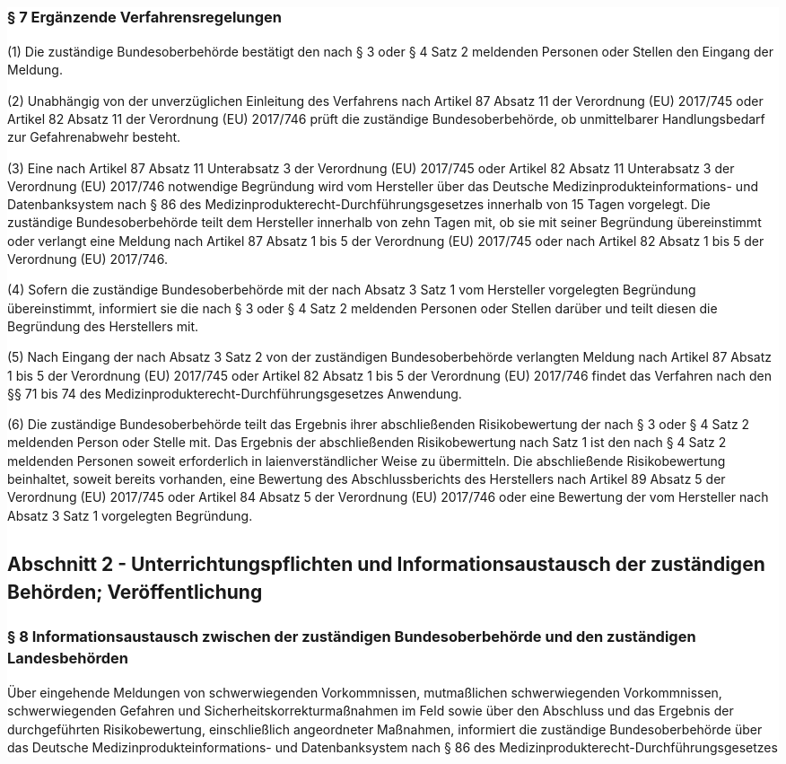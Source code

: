 
### § 7 Ergänzende Verfahrensregelungen

(1) Die zuständige Bundesoberbehörde bestätigt den nach § 3 oder § 4
Satz 2 meldenden Personen oder Stellen den Eingang der Meldung.

(2) Unabhängig von der unverzüglichen Einleitung des Verfahrens nach
Artikel 87 Absatz 11 der Verordnung (EU) 2017/745 oder Artikel 82
Absatz 11 der Verordnung (EU) 2017/746 prüft die zuständige
Bundesoberbehörde, ob unmittelbarer Handlungsbedarf zur Gefahrenabwehr
besteht.

(3) Eine nach Artikel 87 Absatz 11 Unterabsatz 3 der Verordnung (EU)
2017/745 oder Artikel 82 Absatz 11 Unterabsatz 3 der Verordnung (EU)
2017/746 notwendige Begründung wird vom Hersteller über das Deutsche
Medizinprodukteinformations- und Datenbanksystem nach § 86 des
Medizinprodukterecht-Durchführungsgesetzes innerhalb von 15 Tagen
vorgelegt. Die zuständige Bundesoberbehörde teilt dem Hersteller
innerhalb von zehn Tagen mit, ob sie mit seiner Begründung
übereinstimmt oder verlangt eine Meldung nach Artikel 87 Absatz 1 bis
5 der Verordnung (EU) 2017/745 oder nach Artikel 82 Absatz 1 bis 5 der
Verordnung (EU) 2017/746.

(4) Sofern die zuständige Bundesoberbehörde mit der nach Absatz 3 Satz
1 vom Hersteller vorgelegten Begründung übereinstimmt, informiert sie
die nach § 3 oder § 4 Satz 2 meldenden Personen oder Stellen darüber
und teilt diesen die Begründung des Herstellers mit.

(5) Nach Eingang der nach Absatz 3 Satz 2 von der zuständigen
Bundesoberbehörde verlangten Meldung nach Artikel 87 Absatz 1 bis 5
der Verordnung (EU) 2017/745 oder Artikel 82 Absatz 1 bis 5 der
Verordnung (EU) 2017/746 findet das Verfahren nach den §§ 71 bis 74
des Medizinprodukterecht-Durchführungsgesetzes Anwendung.

(6) Die zuständige Bundesoberbehörde teilt das Ergebnis ihrer
abschließenden Risikobewertung der nach § 3 oder § 4 Satz 2 meldenden
Person oder Stelle mit. Das Ergebnis der abschließenden
Risikobewertung nach Satz 1 ist den nach § 4 Satz 2 meldenden Personen
soweit erforderlich in laienverständlicher Weise zu übermitteln. Die
abschließende Risikobewertung beinhaltet, soweit bereits vorhanden,
eine Bewertung des Abschlussberichts des Herstellers nach Artikel 89
Absatz 5 der Verordnung (EU) 2017/745 oder Artikel 84 Absatz 5 der
Verordnung (EU) 2017/746 oder eine Bewertung der vom Hersteller nach
Absatz 3 Satz 1 vorgelegten Begründung.


## Abschnitt 2 - Unterrichtungspflichten und Informationsaustausch der zuständigen Behörden; Veröffentlichung


### § 8 Informationsaustausch zwischen der zuständigen Bundesoberbehörde und den zuständigen Landesbehörden

Über eingehende Meldungen von schwerwiegenden Vorkommnissen,
mutmaßlichen schwerwiegenden Vorkommnissen, schwerwiegenden Gefahren
und Sicherheitskorrekturmaßnahmen im Feld sowie über den Abschluss und
das Ergebnis der durchgeführten Risikobewertung, einschließlich
angeordneter Maßnahmen, informiert die zuständige Bundesoberbehörde
über das Deutsche Medizinprodukteinformations- und Datenbanksystem
nach § 86 des Medizinprodukterecht-Durchführungsgesetzes
